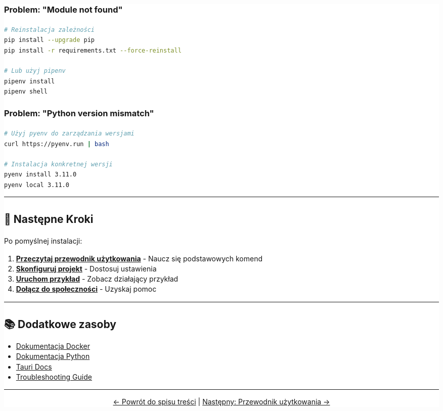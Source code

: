 ### Problem: "Module not found"

```bash
# Reinstalacja zależności
pip install --upgrade pip
pip install -r requirements.txt --force-reinstall

# Lub użyj pipenv
pipenv install
pipenv shell
```

### Problem: "Python version mismatch"

```bash
# Użyj pyenv do zarządzania wersjami
curl https://pyenv.run | bash

# Instalacja konkretnej wersji
pyenv install 3.11.0
pyenv local 3.11.0
```

---

## 📝 Następne Kroki

Po pomyślnej instalacji:

1. **[Przeczytaj przewodnik użytkowania](./02-USAGE-GUIDE.md)** - Naucz się podstawowych komend
2. **[Skonfiguruj projekt](./04-CONFIGURATION.md)** - Dostosuj ustawienia
3. **[Uruchom przykład](./11-EXAMPLES.md)** - Zobacz działający przykład
4. **[Dołącz do społeczności](https://discord.gg/tauri-builder)** - Uzyskaj pomoc

---

## 📚 Dodatkowe zasoby

- [Dokumentacja Docker](https://docs.docker.com/)
- [Dokumentacja Python](https://docs.python.org/3/)
- [Tauri Docs](https://tauri.app/docs/)
- [Troubleshooting Guide](./09-TROUBLESHOOTING.md)

---

<div align="center">

[← Powrót do spisu treści](./INDEX.md) | [Następny: Przewodnik użytkowania →](./02-USAGE-GUIDE.md)

</div>